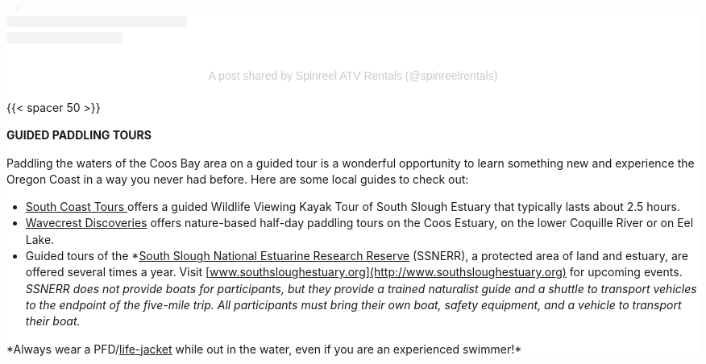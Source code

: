 <div style=" width: 0; height: 0; border-top: 8px solid #F4F4F4; border-left: 8px solid transparent; transform: translateY(-4px) translateX(8px);"></div></div></div> <div style="display: flex; flex-direction: column; flex-grow: 1; justify-content: center; margin-bottom: 24px;"> <div style=" background-color: #F4F4F4; border-radius: 4px; flex-grow: 0; height: 14px; margin-bottom: 6px; width: 224px;"></div> <div style=" background-color: #F4F4F4; border-radius: 4px; flex-grow: 0; height: 14px; width: 144px;"></div></div></a><p style=" color:#c9c8cd; font-family:Arial,sans-serif; font-size:14px; line-height:17px; margin-bottom:0; margin-top:8px; overflow:hidden; padding:8px 0 7px; text-align:center; text-overflow:ellipsis; white-space:nowrap;"><a href="https://www.instagram.com/p/CQl7-K6nOHA/?utm_source=ig_embed&utm_campaign=loading" style=" color:#c9c8cd; font-family:Arial,sans-serif; font-size:14px; font-style:normal; font-weight:normal; line-height:17px; text-decoration:none;" target="_blank">A post shared by Spinreel ATV Rentals (@spinreelrentals)</a></p></div></blockquote> <script async src="//www.instagram.com/embed.js"></script>

{{< spacer 50 >}}

**GUIDED PADDLING TOURS**

Paddling the waters of the Coos Bay area on a guided tour is a wonderful opportunity to learn something new and experience the Oregon Coast in a way you never had before. Here are some local guides to check out:

* [South Coast Tours ](https://www.southcoasttours.net/tours/south-slough-coos-bay/)offers a guided Wildlife Viewing Kayak Tour of South Slough Estuary that typically lasts about 2.5 hours.
* [Wavecrest Discoveries](http://wavecrestdiscoveries.com/nature-explorations-habitat/) offers nature-based half-day paddling tours on the Coos Estuary, on the lower Coquille River or on Eel Lake.
* Guided tours of the *[South Slough National Estuarine Research Reserve](https://www.oregon.gov/dsl/SS/Documents/Paddling%20South%20Slough.pdf) (SSNERR), a protected area of land and estuary, are offered several times a year. Visit [www.southsloughestuary.org](http://www.southsloughestuary.org) for upcoming events. _SSNERR does not provide boats for participants, but they provide a trained naturalist guide and a shuttle to transport vehicles to the endpoint of the five-mile trip. All participants must bring their own boat, safety equipment, and a vehicle to transport their boat._

\*Always wear a PFD/[life-jacket](https://www.oregon.gov/osmb/boater-info/pages/life-jackets.aspx) while out in the water, even if you are an experienced swimmer!*
